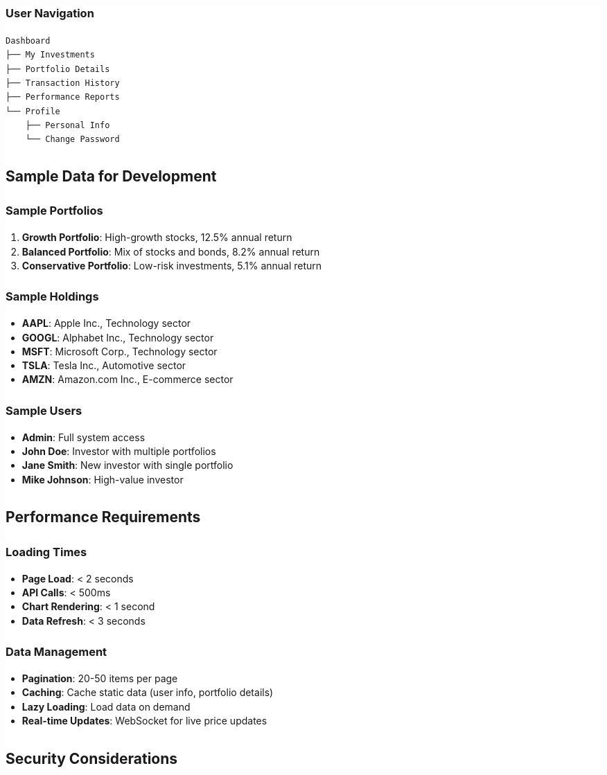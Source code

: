 ### User Navigation
```
Dashboard
├── My Investments
├── Portfolio Details
├── Transaction History
├── Performance Reports
└── Profile
    ├── Personal Info
    └── Change Password
```

## Sample Data for Development

### Sample Portfolios
1. **Growth Portfolio**: High-growth stocks, 12.5% annual return
2. **Balanced Portfolio**: Mix of stocks and bonds, 8.2% annual return
3. **Conservative Portfolio**: Low-risk investments, 5.1% annual return

### Sample Holdings
- **AAPL**: Apple Inc., Technology sector
- **GOOGL**: Alphabet Inc., Technology sector
- **MSFT**: Microsoft Corp., Technology sector
- **TSLA**: Tesla Inc., Automotive sector
- **AMZN**: Amazon.com Inc., E-commerce sector

### Sample Users
- **Admin**: Full system access
- **John Doe**: Investor with multiple portfolios
- **Jane Smith**: New investor with single portfolio
- **Mike Johnson**: High-value investor

## Performance Requirements

### Loading Times
- **Page Load**: < 2 seconds
- **API Calls**: < 500ms
- **Chart Rendering**: < 1 second
- **Data Refresh**: < 3 seconds

### Data Management
- **Pagination**: 20-50 items per page
- **Caching**: Cache static data (user info, portfolio details)
- **Lazy Loading**: Load data on demand
- **Real-time Updates**: WebSocket for live price updates

## Security Considerations
